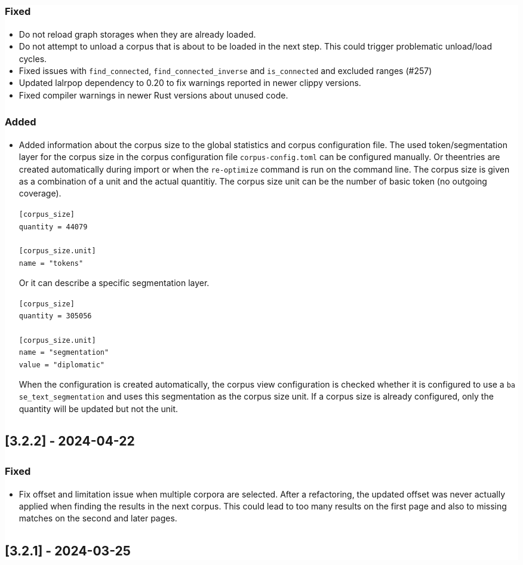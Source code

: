### Fixed

- Do not reload graph storages when they are already loaded.
- Do not attempt to unload a corpus that is about to be loaded in the next step.
  This could trigger problematic unload/load cycles.
- Fixed issues with `find_connected`, `find_connected_inverse` and
  `is_connected` and excluded ranges (#257)
- Updated lalrpop dependency to 0.20 to fix warnings reported in newer clippy
  versions.
- Fixed compiler warnings in newer Rust versions about unused code.

### Added

- Added information about the corpus size to the global statistics and corpus
  configuration file. The used token/segmentation layer for the corpus size in
  the corpus configuration file `corpus-config.toml` can be configured manually.
  Or theentries are created automatically during import or when the
  `re-optimize` command is run on the command line. The corpus size is given as
  a combination of a unit and the actual quantitiy. The corpus size unit can be
  the number of basic token (no outgoing coverage).
  ```
  [corpus_size]
  quantity = 44079

  [corpus_size.unit]
  name = "tokens"
  ```
  Or it can describe a specific segmentation layer.
  ```
  [corpus_size]
  quantity = 305056

  [corpus_size.unit]
  name = "segmentation"
  value = "diplomatic"
  ```
  When the configuration is created automatically, the corpus view configuration
  is checked whether it is configured to use a `base_text_segmentation` and uses
  this segmentation as the corpus size unit. If a corpus size is already
  configured, only the quantity will be updated but not the unit.

## [3.2.2] - 2024-04-22

### Fixed

- Fix offset and limitation issue when multiple corpora are selected. After a
  refactoring, the updated offset was never actually applied when finding the
  results in the next corpus. This could lead to too many results on the first
  page and also to missing matches on the second and later pages.

## [3.2.1] - 2024-03-25
